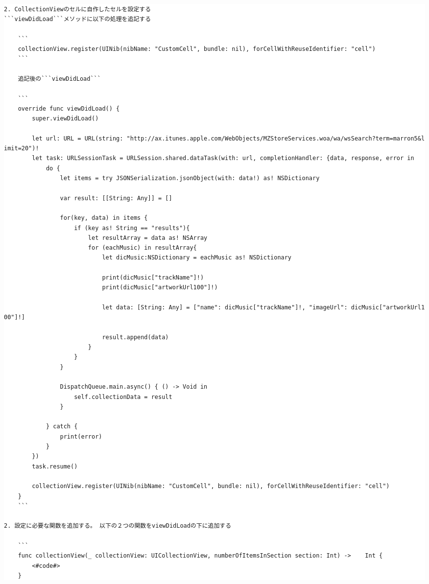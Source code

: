     2. CollectionViewのセルに自作したセルを設定する  
    ```viewDidLoad```メソッドに以下の処理を追記する

        ```
        collectionView.register(UINib(nibName: "CustomCell", bundle: nil), forCellWithReuseIdentifier: "cell")
        ```

        追記後の```viewDidLoad```

        ```
        override func viewDidLoad() {
            super.viewDidLoad()
            
            let url: URL = URL(string: "http://ax.itunes.apple.com/WebObjects/MZStoreServices.woa/wa/wsSearch?term=marron5&limit=20")!
            let task: URLSessionTask = URLSession.shared.dataTask(with: url, completionHandler: {data, response, error in
                do {
                    let items = try JSONSerialization.jsonObject(with: data!) as! NSDictionary
                    
                    var result: [[String: Any]] = []
                    
                    for(key, data) in items {
                        if (key as! String == "results"){
                            let resultArray = data as! NSArray
                            for (eachMusic) in resultArray{
                                let dicMusic:NSDictionary = eachMusic as! NSDictionary
                                
                                print(dicMusic["trackName"]!)
                                print(dicMusic["artworkUrl100"]!)
                                
                                let data: [String: Any] = ["name": dicMusic["trackName"]!, "imageUrl": dicMusic["artworkUrl100"]!]
                                
                                result.append(data)
                            }
                        }
                    }
                    
                    DispatchQueue.main.async() { () -> Void in
                        self.collectionData = result
                    }
                    
                } catch {
                    print(error)
                }
            })
            task.resume()
            
            collectionView.register(UINib(nibName: "CustomCell", bundle: nil), forCellWithReuseIdentifier: "cell")
        }
        ```

    2. 設定に必要な関数を追加する。 以下の２つの関数をviewDidLoadの下に追加する

        ```
        func collectionView(_ collectionView: UICollectionView, numberOfItemsInSection section: Int) ->    Int {
            <#code#>
        }

